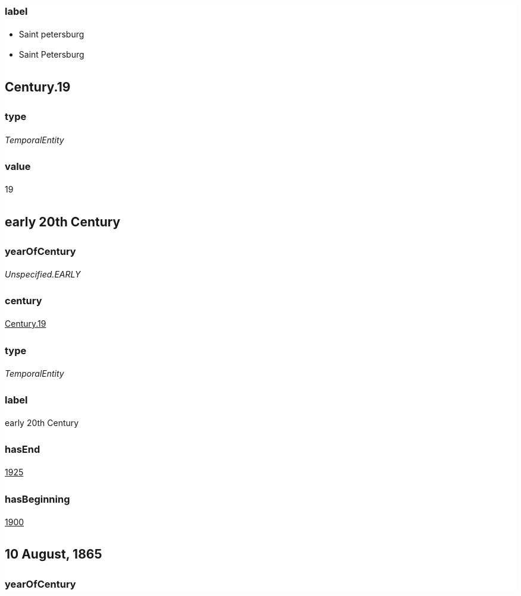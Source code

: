### label

 - Saint petersburg

 - Saint Petersburg

## Century.19

### type


*TemporalEntity*

### value


19

## early 20th Century

### yearOfCentury


*Unspecified.EARLY*

### century


[Century.19](#Century.19)

### type


*TemporalEntity*

### label


early 20th Century

### hasEnd


[1925](#1925)

### hasBeginning


[1900](#1900)

## 10 August, 1865

### yearOfCentury


